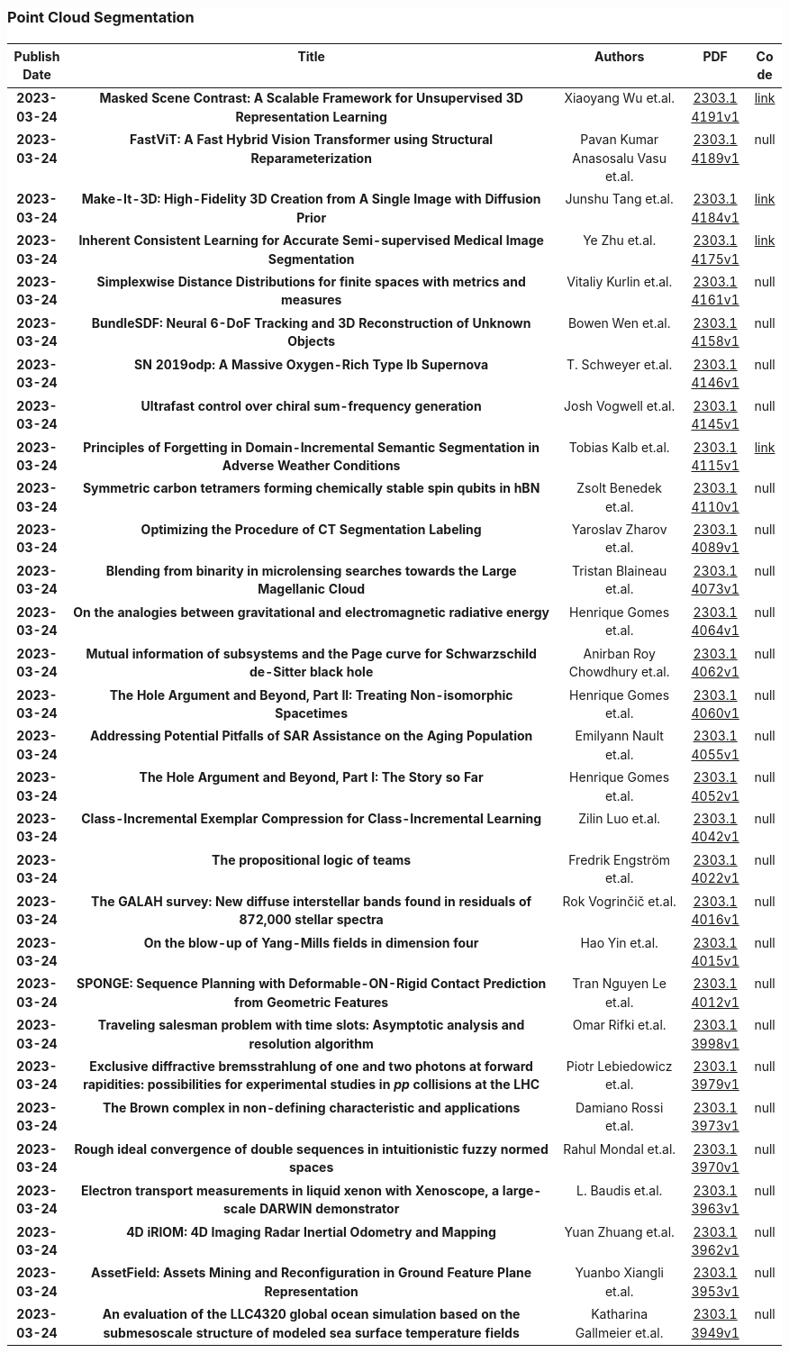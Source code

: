 ### Point Cloud Segmentation
|Publish Date|Title|Authors|PDF|Code|
| :---: | :---: | :---: | :---: | :---: |
|**2023-03-24**|**Masked Scene Contrast: A Scalable Framework for Unsupervised 3D Representation Learning**|Xiaoyang Wu et.al.|[2303.14191v1](http://arxiv.org/abs/2303.14191v1)|[link](https://github.com/Pointcept/Pointcept)|
|**2023-03-24**|**FastViT: A Fast Hybrid Vision Transformer using Structural Reparameterization**|Pavan Kumar Anasosalu Vasu et.al.|[2303.14189v1](http://arxiv.org/abs/2303.14189v1)|null|
|**2023-03-24**|**Make-It-3D: High-Fidelity 3D Creation from A Single Image with Diffusion Prior**|Junshu Tang et.al.|[2303.14184v1](http://arxiv.org/abs/2303.14184v1)|[link](https://github.com/junshutang/Make-It-3D)|
|**2023-03-24**|**Inherent Consistent Learning for Accurate Semi-supervised Medical Image Segmentation**|Ye Zhu et.al.|[2303.14175v1](http://arxiv.org/abs/2303.14175v1)|[link](https://github.com/zhuye98/icl)|
|**2023-03-24**|**Simplexwise Distance Distributions for finite spaces with metrics and measures**|Vitaliy Kurlin et.al.|[2303.14161v1](http://arxiv.org/abs/2303.14161v1)|null|
|**2023-03-24**|**BundleSDF: Neural 6-DoF Tracking and 3D Reconstruction of Unknown Objects**|Bowen Wen et.al.|[2303.14158v1](http://arxiv.org/abs/2303.14158v1)|null|
|**2023-03-24**|**SN 2019odp: A Massive Oxygen-Rich Type Ib Supernova**|T. Schweyer et.al.|[2303.14146v1](http://arxiv.org/abs/2303.14146v1)|null|
|**2023-03-24**|**Ultrafast control over chiral sum-frequency generation**|Josh Vogwell et.al.|[2303.14145v1](http://arxiv.org/abs/2303.14145v1)|null|
|**2023-03-24**|**Principles of Forgetting in Domain-Incremental Semantic Segmentation in Adverse Weather Conditions**|Tobias Kalb et.al.|[2303.14115v1](http://arxiv.org/abs/2303.14115v1)|[link](https://github.com/tobiaskalb/feature-reuse-css)|
|**2023-03-24**|**Symmetric carbon tetramers forming chemically stable spin qubits in hBN**|Zsolt Benedek et.al.|[2303.14110v1](http://arxiv.org/abs/2303.14110v1)|null|
|**2023-03-24**|**Optimizing the Procedure of CT Segmentation Labeling**|Yaroslav Zharov et.al.|[2303.14089v1](http://arxiv.org/abs/2303.14089v1)|null|
|**2023-03-24**|**Blending from binarity in microlensing searches towards the Large Magellanic Cloud**|Tristan Blaineau et.al.|[2303.14073v1](http://arxiv.org/abs/2303.14073v1)|null|
|**2023-03-24**|**On the analogies between gravitational and electromagnetic radiative energy**|Henrique Gomes et.al.|[2303.14064v1](http://arxiv.org/abs/2303.14064v1)|null|
|**2023-03-24**|**Mutual information of subsystems and the Page curve for Schwarzschild de-Sitter black hole**|Anirban Roy Chowdhury et.al.|[2303.14062v1](http://arxiv.org/abs/2303.14062v1)|null|
|**2023-03-24**|**The Hole Argument and Beyond, Part II: Treating Non-isomorphic Spacetimes**|Henrique Gomes et.al.|[2303.14060v1](http://arxiv.org/abs/2303.14060v1)|null|
|**2023-03-24**|**Addressing Potential Pitfalls of SAR Assistance on the Aging Population**|Emilyann Nault et.al.|[2303.14055v1](http://arxiv.org/abs/2303.14055v1)|null|
|**2023-03-24**|**The Hole Argument and Beyond, Part I: The Story so Far**|Henrique Gomes et.al.|[2303.14052v1](http://arxiv.org/abs/2303.14052v1)|null|
|**2023-03-24**|**Class-Incremental Exemplar Compression for Class-Incremental Learning**|Zilin Luo et.al.|[2303.14042v1](http://arxiv.org/abs/2303.14042v1)|null|
|**2023-03-24**|**The propositional logic of teams**|Fredrik Engström et.al.|[2303.14022v1](http://arxiv.org/abs/2303.14022v1)|null|
|**2023-03-24**|**The GALAH survey: New diffuse interstellar bands found in residuals of 872,000 stellar spectra**|Rok Vogrinčič et.al.|[2303.14016v1](http://arxiv.org/abs/2303.14016v1)|null|
|**2023-03-24**|**On the blow-up of Yang-Mills fields in dimension four**|Hao Yin et.al.|[2303.14015v1](http://arxiv.org/abs/2303.14015v1)|null|
|**2023-03-24**|**SPONGE: Sequence Planning with Deformable-ON-Rigid Contact Prediction from Geometric Features**|Tran Nguyen Le et.al.|[2303.14012v1](http://arxiv.org/abs/2303.14012v1)|null|
|**2023-03-24**|**Traveling salesman problem with time slots: Asymptotic analysis and resolution algorithm**|Omar Rifki et.al.|[2303.13998v1](http://arxiv.org/abs/2303.13998v1)|null|
|**2023-03-24**|**Exclusive diffractive bremsstrahlung of one and two photons at forward rapidities: possibilities for experimental studies in $pp$ collisions at the LHC**|Piotr Lebiedowicz et.al.|[2303.13979v1](http://arxiv.org/abs/2303.13979v1)|null|
|**2023-03-24**|**The Brown complex in non-defining characteristic and applications**|Damiano Rossi et.al.|[2303.13973v1](http://arxiv.org/abs/2303.13973v1)|null|
|**2023-03-24**|**Rough ideal convergence of double sequences in intuitionistic fuzzy normed spaces**|Rahul Mondal et.al.|[2303.13970v1](http://arxiv.org/abs/2303.13970v1)|null|
|**2023-03-24**|**Electron transport measurements in liquid xenon with Xenoscope, a large-scale DARWIN demonstrator**|L. Baudis et.al.|[2303.13963v1](http://arxiv.org/abs/2303.13963v1)|null|
|**2023-03-24**|**4D iRIOM: 4D Imaging Radar Inertial Odometry and Mapping**|Yuan Zhuang et.al.|[2303.13962v1](http://arxiv.org/abs/2303.13962v1)|null|
|**2023-03-24**|**AssetField: Assets Mining and Reconfiguration in Ground Feature Plane Representation**|Yuanbo Xiangli et.al.|[2303.13953v1](http://arxiv.org/abs/2303.13953v1)|null|
|**2023-03-24**|**An evaluation of the LLC4320 global ocean simulation based on the submesoscale structure of modeled sea surface temperature fields**|Katharina Gallmeier et.al.|[2303.13949v1](http://arxiv.org/abs/2303.13949v1)|null|

